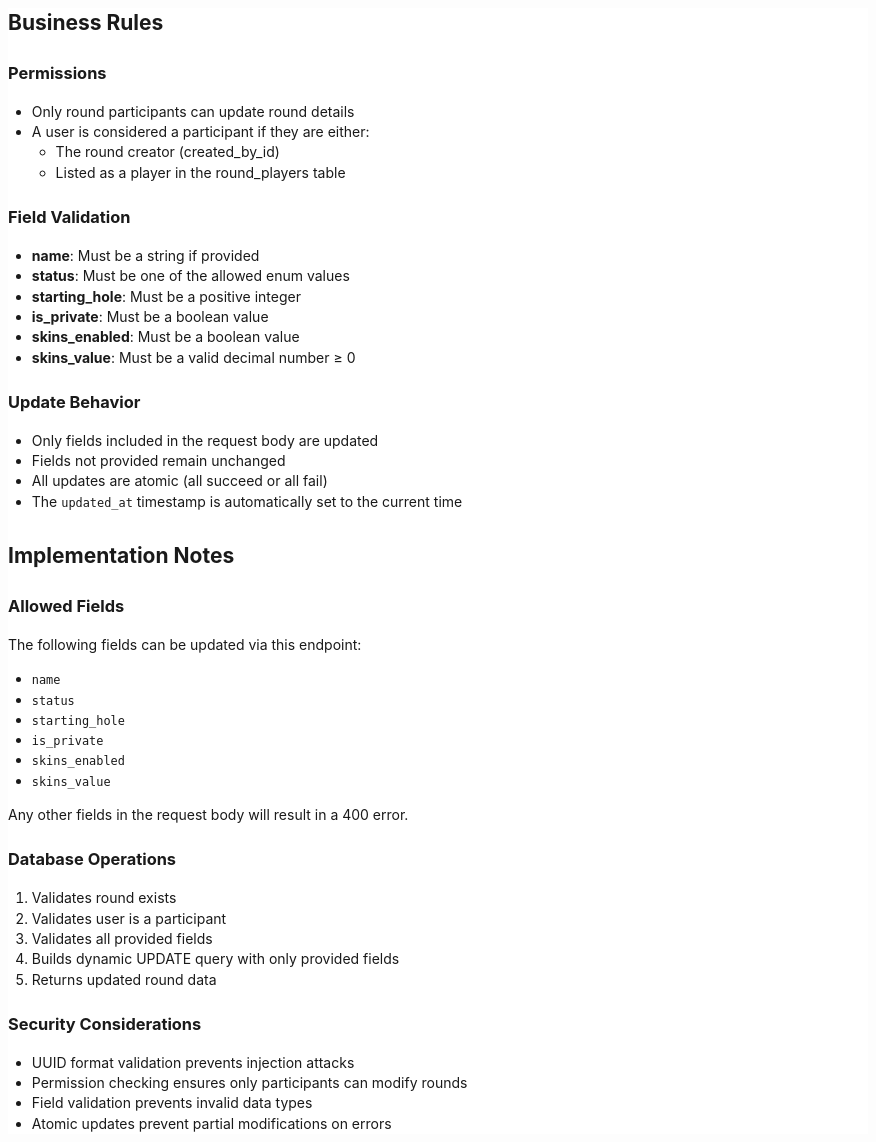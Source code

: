 ## Business Rules

### Permissions
- Only round participants can update round details
- A user is considered a participant if they are either:
  - The round creator (created_by_id)
  - Listed as a player in the round_players table

### Field Validation
- **name**: Must be a string if provided
- **status**: Must be one of the allowed enum values
- **starting_hole**: Must be a positive integer
- **is_private**: Must be a boolean value
- **skins_enabled**: Must be a boolean value
- **skins_value**: Must be a valid decimal number ≥ 0

### Update Behavior
- Only fields included in the request body are updated
- Fields not provided remain unchanged
- All updates are atomic (all succeed or all fail)
- The `updated_at` timestamp is automatically set to the current time

## Implementation Notes

### Allowed Fields
The following fields can be updated via this endpoint:
- `name`
- `status`
- `starting_hole`
- `is_private`
- `skins_enabled`
- `skins_value`

Any other fields in the request body will result in a 400 error.

### Database Operations
1. Validates round exists
2. Validates user is a participant
3. Validates all provided fields
4. Builds dynamic UPDATE query with only provided fields
5. Returns updated round data

### Security Considerations
- UUID format validation prevents injection attacks
- Permission checking ensures only participants can modify rounds
- Field validation prevents invalid data types
- Atomic updates prevent partial modifications on errors